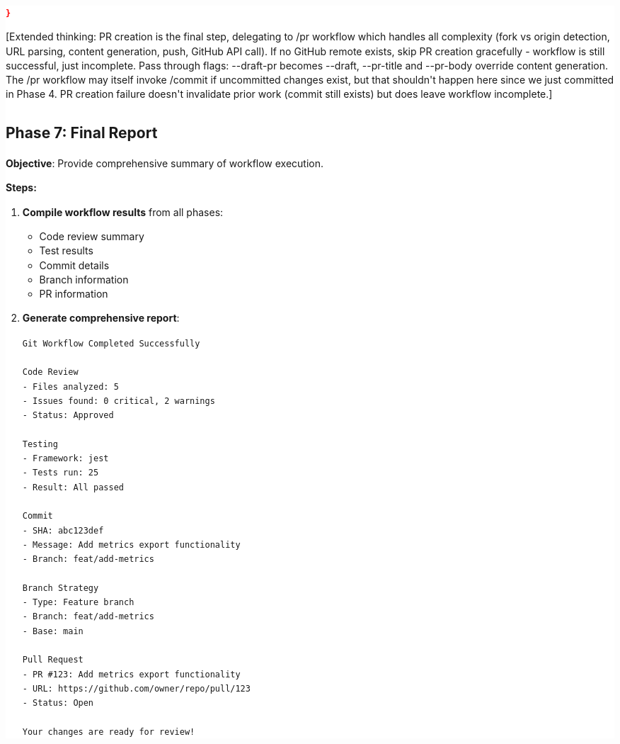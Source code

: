 ```json
}
```

[Extended thinking: PR creation is the final step, delegating to /pr workflow which handles all complexity (fork vs origin detection, URL parsing, content generation, push, GitHub API call). If no GitHub remote exists, skip PR creation gracefully - workflow is still successful, just incomplete. Pass through flags: --draft-pr becomes --draft, --pr-title and --pr-body override content generation. The /pr workflow may itself invoke /commit if uncommitted changes exist, but that shouldn't happen here since we just committed in Phase 4. PR creation failure doesn't invalidate prior work (commit still exists) but does leave workflow incomplete.]

## Phase 7: Final Report

**Objective**: Provide comprehensive summary of workflow execution.

**Steps:**
1. **Compile workflow results** from all phases:
   - Code review summary
   - Test results
   - Commit details
   - Branch information
   - PR information

2. **Generate comprehensive report**:
   ```
   Git Workflow Completed Successfully

   Code Review
   - Files analyzed: 5
   - Issues found: 0 critical, 2 warnings
   - Status: Approved

   Testing
   - Framework: jest
   - Tests run: 25
   - Result: All passed

   Commit
   - SHA: abc123def
   - Message: Add metrics export functionality
   - Branch: feat/add-metrics

   Branch Strategy
   - Type: Feature branch
   - Branch: feat/add-metrics
   - Base: main

   Pull Request
   - PR #123: Add metrics export functionality
   - URL: https://github.com/owner/repo/pull/123
   - Status: Open

   Your changes are ready for review!
   ```
